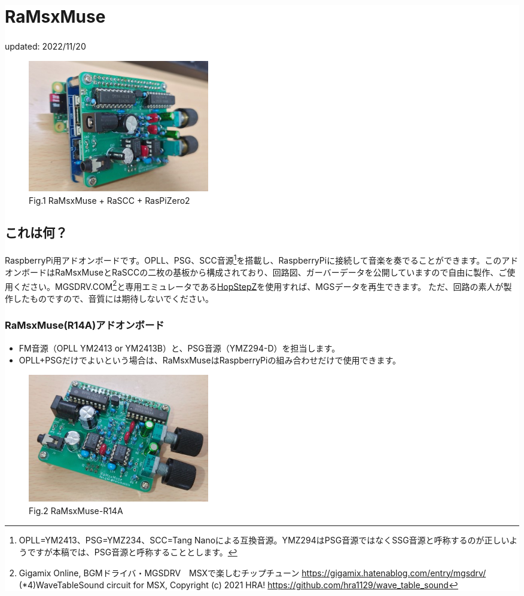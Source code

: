 
# RaMsxMuse
updated: 2022/11/20

<figure><img src="pics/RasPiZero2.jpg" width="300" /><figcaption>Fig.1 RaMsxMuse + RaSCC + RasPiZero2</figcaption></figure>

## これは何？
RaspberryPi用アドオンボードです。OPLL、PSG、SCC音源[^1]を搭載し、RaspberryPiに接続して音楽を奏でることができます。このアドオンボードはRaMsxMuseとRaSCCの二枚の基板から構成されており、回路図、ガーバーデータを公開していますので自由に製作、ご使用ください。MGSDRV.COM[^2]と専用エミュレータである[HopStepZ](https://github.com/cliffgraph/HopStepZ)を使用すれば、MGSデータを再生できます。
ただ、回路の素人が製作したものですので、音質には期待しないでください。

[^1]:OPLL=YM2413、PSG=YMZ234、SCC=Tang Nanoによる互換音源。YMZ294はPSG音源ではなくSSG音源と呼称するのが正しいようですが本稿では、PSG音源と呼称することとします。
[^2]:Gigamix Online, BGMドライバ・MGSDRV　MSXで楽しむチップチューン
https://gigamix.hatenablog.com/entry/mgsdrv/
(*4)WaveTableSound circuit for MSX, Copyright (c) 2021 HRA!
 https://github.com/hra1129/wave_table_sound

### RaMsxMuse(R14A)アドオンボード
- FM音源（OPLL YM2413 or YM2413B）と、PSG音源（YMZ294-D）を担当します。
- OPLL+PSGだけでよいという場合は、RaMsxMuseはRaspberryPiの組み合わせだけで使用できます。

<figure><img src="pics/RaMsxMuse_R14A.jpg" width="300"/><figcaption>Fig.2 RaMsxMuse-R14A</figcaption></figure>
